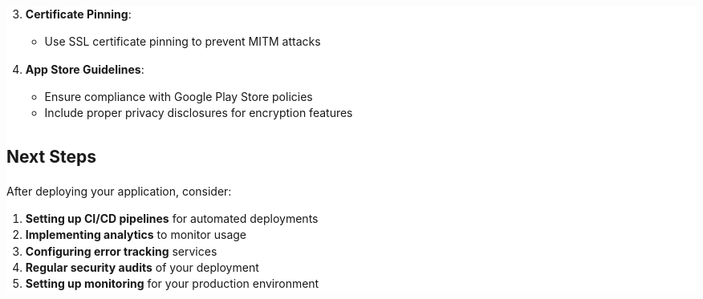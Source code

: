 3. **Certificate Pinning**:
   - Use SSL certificate pinning to prevent MITM attacks

4. **App Store Guidelines**:
   - Ensure compliance with Google Play Store policies
   - Include proper privacy disclosures for encryption features

## Next Steps

After deploying your application, consider:

1. **Setting up CI/CD pipelines** for automated deployments
2. **Implementing analytics** to monitor usage
3. **Configuring error tracking** services
4. **Regular security audits** of your deployment
5. **Setting up monitoring** for your production environment 